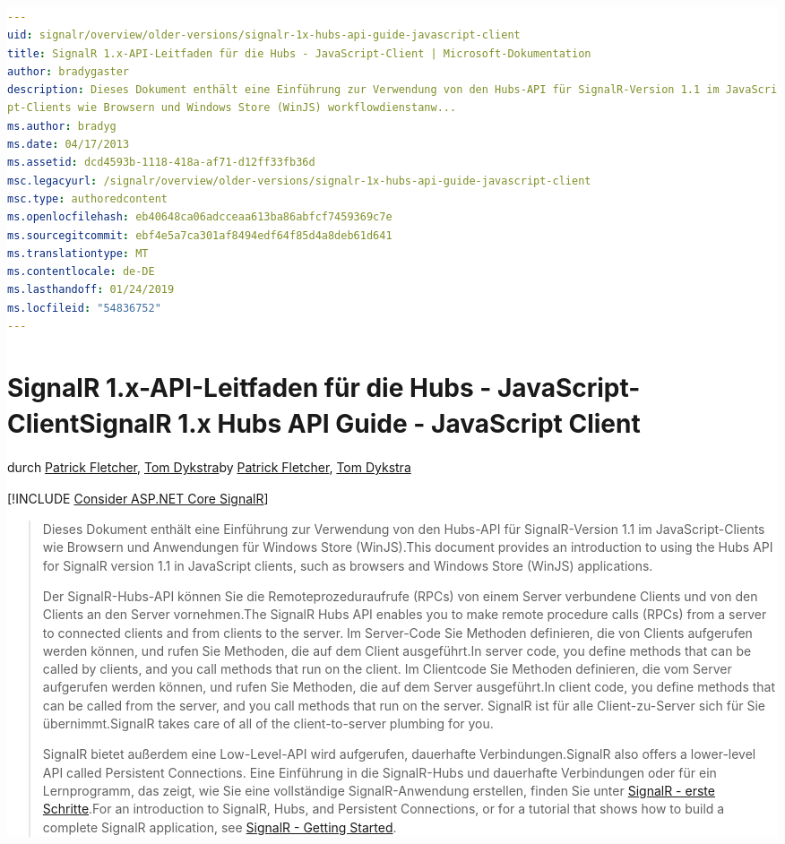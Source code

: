 ```yaml
---
uid: signalr/overview/older-versions/signalr-1x-hubs-api-guide-javascript-client
title: SignalR 1.x-API-Leitfaden für die Hubs - JavaScript-Client | Microsoft-Dokumentation
author: bradygaster
description: Dieses Dokument enthält eine Einführung zur Verwendung von den Hubs-API für SignalR-Version 1.1 im JavaScript-Clients wie Browsern und Windows Store (WinJS) workflowdienstanw...
ms.author: bradyg
ms.date: 04/17/2013
ms.assetid: dcd4593b-1118-418a-af71-d12ff33fb36d
msc.legacyurl: /signalr/overview/older-versions/signalr-1x-hubs-api-guide-javascript-client
msc.type: authoredcontent
ms.openlocfilehash: eb40648ca06adcceaa613ba86abfcf7459369c7e
ms.sourcegitcommit: ebf4e5a7ca301af8494edf64f85d4a8deb61d641
ms.translationtype: MT
ms.contentlocale: de-DE
ms.lasthandoff: 01/24/2019
ms.locfileid: "54836752"
---
```

<a name="signalr-1x-hubs-api-guide---javascript-client"></a><span data-ttu-id="3eb73-103">SignalR 1.x-API-Leitfaden für die Hubs - JavaScript-Client</span><span class="sxs-lookup"><span data-stu-id="3eb73-103">SignalR 1.x Hubs API Guide - JavaScript Client</span></span>
====================
<span data-ttu-id="3eb73-104">durch [Patrick Fletcher](https://github.com/pfletcher), [Tom Dykstra](https://github.com/tdykstra)</span><span class="sxs-lookup"><span data-stu-id="3eb73-104">by [Patrick Fletcher](https://github.com/pfletcher), [Tom Dykstra](https://github.com/tdykstra)</span></span>

[!INCLUDE [Consider ASP.NET Core SignalR](~/includes/signalr/signalr-version-disambiguation.md)]

> <span data-ttu-id="3eb73-105">Dieses Dokument enthält eine Einführung zur Verwendung von den Hubs-API für SignalR-Version 1.1 im JavaScript-Clients wie Browsern und Anwendungen für Windows Store (WinJS).</span><span class="sxs-lookup"><span data-stu-id="3eb73-105">This document provides an introduction to using the Hubs API for SignalR version 1.1 in JavaScript clients, such as browsers and Windows Store (WinJS) applications.</span></span>
> 
> <span data-ttu-id="3eb73-106">Der SignalR-Hubs-API können Sie die Remoteprozeduraufrufe (RPCs) von einem Server verbundene Clients und von den Clients an den Server vornehmen.</span><span class="sxs-lookup"><span data-stu-id="3eb73-106">The SignalR Hubs API enables you to make remote procedure calls (RPCs) from a server to connected clients and from clients to the server.</span></span> <span data-ttu-id="3eb73-107">Im Server-Code Sie Methoden definieren, die von Clients aufgerufen werden können, und rufen Sie Methoden, die auf dem Client ausgeführt.</span><span class="sxs-lookup"><span data-stu-id="3eb73-107">In server code, you define methods that can be called by clients, and you call methods that run on the client.</span></span> <span data-ttu-id="3eb73-108">Im Clientcode Sie Methoden definieren, die vom Server aufgerufen werden können, und rufen Sie Methoden, die auf dem Server ausgeführt.</span><span class="sxs-lookup"><span data-stu-id="3eb73-108">In client code, you define methods that can be called from the server, and you call methods that run on the server.</span></span> <span data-ttu-id="3eb73-109">SignalR ist für alle Client-zu-Server sich für Sie übernimmt.</span><span class="sxs-lookup"><span data-stu-id="3eb73-109">SignalR takes care of all of the client-to-server plumbing for you.</span></span>
> 
> <span data-ttu-id="3eb73-110">SignalR bietet außerdem eine Low-Level-API wird aufgerufen, dauerhafte Verbindungen.</span><span class="sxs-lookup"><span data-stu-id="3eb73-110">SignalR also offers a lower-level API called Persistent Connections.</span></span> <span data-ttu-id="3eb73-111">Eine Einführung in die SignalR-Hubs und dauerhafte Verbindungen oder für ein Lernprogramm, das zeigt, wie Sie eine vollständige SignalR-Anwendung erstellen, finden Sie unter [SignalR - erste Schritte](../getting-started/index.md).</span><span class="sxs-lookup"><span data-stu-id="3eb73-111">For an introduction to SignalR, Hubs, and Persistent Connections, or for a tutorial that shows how to build a complete SignalR application, see [SignalR - Getting Started](../getting-started/index.md).</span></span>
